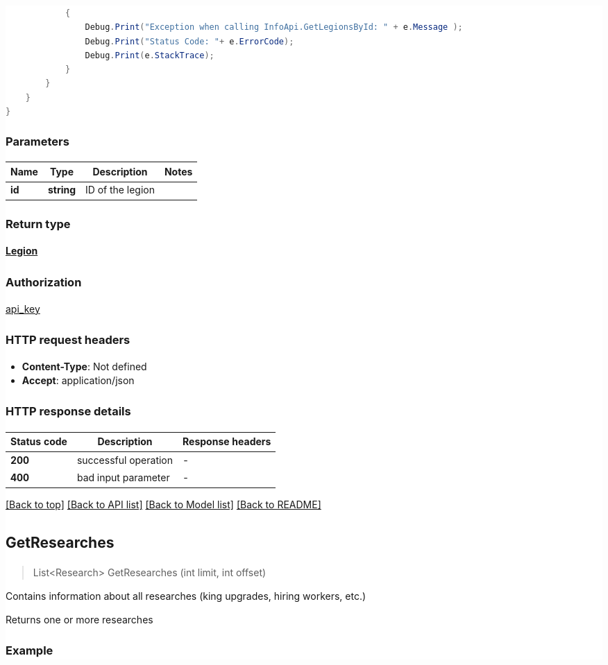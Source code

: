 ```csharp
            {
                Debug.Print("Exception when calling InfoApi.GetLegionsById: " + e.Message );
                Debug.Print("Status Code: "+ e.ErrorCode);
                Debug.Print(e.StackTrace);
            }
        }
    }
}
```

### Parameters


Name | Type | Description  | Notes
------------- | ------------- | ------------- | -------------
 **id** | **string**| ID of the legion | 

### Return type

[**Legion**](Legion.md)

### Authorization

[api_key](../README.md#api_key)

### HTTP request headers

- **Content-Type**: Not defined
- **Accept**: application/json


### HTTP response details
| Status code | Description | Response headers |
|-------------|-------------|------------------|
| **200** | successful operation |  -  |
| **400** | bad input parameter |  -  |

[[Back to top]](#)
[[Back to API list]](../README.md#documentation-for-api-endpoints)
[[Back to Model list]](../README.md#documentation-for-models)
[[Back to README]](../README.md)


## GetResearches

> List&lt;Research&gt; GetResearches (int limit, int offset)

Contains information about all researches (king upgrades, hiring workers, etc.)

Returns one or more researches

### Example
